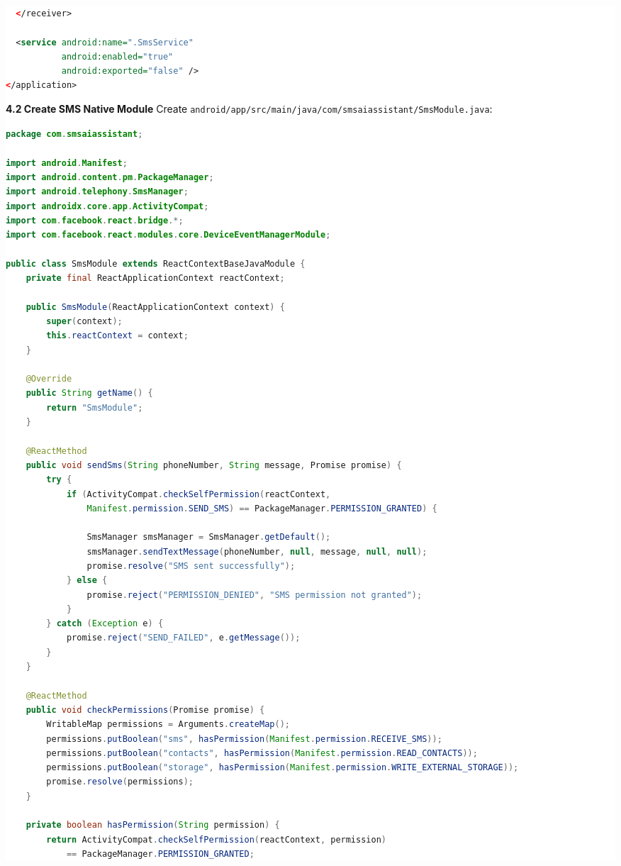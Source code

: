 ```xml
  </receiver>
  
  <service android:name=".SmsService" 
           android:enabled="true"
           android:exported="false" />
</application>
```

**4.2 Create SMS Native Module**
Create `android/app/src/main/java/com/smsaiassistant/SmsModule.java`:

```java
package com.smsaiassistant;

import android.Manifest;
import android.content.pm.PackageManager;
import android.telephony.SmsManager;
import androidx.core.app.ActivityCompat;
import com.facebook.react.bridge.*;
import com.facebook.react.modules.core.DeviceEventManagerModule;

public class SmsModule extends ReactContextBaseJavaModule {
    private final ReactApplicationContext reactContext;

    public SmsModule(ReactApplicationContext context) {
        super(context);
        this.reactContext = context;
    }

    @Override
    public String getName() {
        return "SmsModule";
    }

    @ReactMethod
    public void sendSms(String phoneNumber, String message, Promise promise) {
        try {
            if (ActivityCompat.checkSelfPermission(reactContext, 
                Manifest.permission.SEND_SMS) == PackageManager.PERMISSION_GRANTED) {
                
                SmsManager smsManager = SmsManager.getDefault();
                smsManager.sendTextMessage(phoneNumber, null, message, null, null);
                promise.resolve("SMS sent successfully");
            } else {
                promise.reject("PERMISSION_DENIED", "SMS permission not granted");
            }
        } catch (Exception e) {
            promise.reject("SEND_FAILED", e.getMessage());
        }
    }

    @ReactMethod
    public void checkPermissions(Promise promise) {
        WritableMap permissions = Arguments.createMap();
        permissions.putBoolean("sms", hasPermission(Manifest.permission.RECEIVE_SMS));
        permissions.putBoolean("contacts", hasPermission(Manifest.permission.READ_CONTACTS));
        permissions.putBoolean("storage", hasPermission(Manifest.permission.WRITE_EXTERNAL_STORAGE));
        promise.resolve(permissions);
    }

    private boolean hasPermission(String permission) {
        return ActivityCompat.checkSelfPermission(reactContext, permission) 
            == PackageManager.PERMISSION_GRANTED;
```